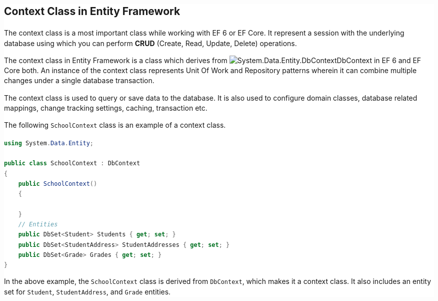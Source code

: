## Context Class in Entity Framework
The context class is a most important class while working with EF 6 or EF Core. It represent a session with the underlying database using which you can perform **CRUD** (Create, Read, Update, Delete) operations.

The context class in Entity Framework is a class which derives from ![System.Data.Entity.DbContextDbContext](https://learn.microsoft.com/en-us/dotnet/api/system.data.entity.dbcontext?view=entity-framework-6.2.0) in EF 6 and EF Core both. An instance of the context class represents Unit Of Work and Repository patterns wherein it can combine multiple changes under a single database transaction.

The context class is used to query or save data to the database. It is also used to configure domain classes, database related mappings, change tracking settings, caching, transaction etc.

The following `SchoolContext` class is an example of a context class.

```cs
using System.Data.Entity;

public class SchoolContext : DbContext
{
    public SchoolContext()
    {

    }
    // Entities        
    public DbSet<Student> Students { get; set; }
    public DbSet<StudentAddress> StudentAddresses { get; set; }
    public DbSet<Grade> Grades { get; set; }
}
```

In the above example, the `SchoolContext` class is derived from `DbContext`, which makes it a context class. It also includes an entity set for `Student`, `StudentAddress`, and `Grade` entities.

